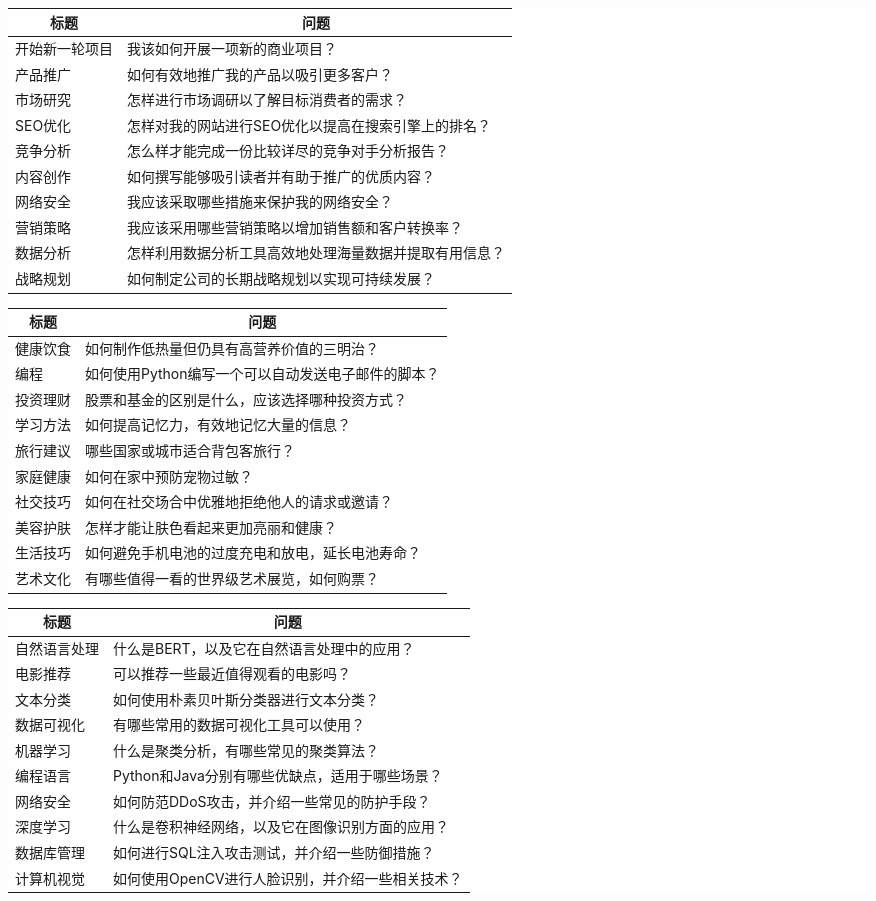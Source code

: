 | 标题           | 问题                                                         |
| -------------- | ------------------------------------------------------------ |
| 开始新一轮项目 | 我该如何开展一项新的商业项目？                              |
| 产品推广       | 如何有效地推广我的产品以吸引更多客户？                        |
| 市场研究       | 怎样进行市场调研以了解目标消费者的需求？                    |
| SEO优化        | 怎样对我的网站进行SEO优化以提高在搜索引擎上的排名？          |
| 竞争分析       | 怎么样才能完成一份比较详尽的竞争对手分析报告？              |
| 内容创作       | 如何撰写能够吸引读者并有助于推广的优质内容？                  |
| 网络安全       | 我应该采取哪些措施来保护我的网络安全？                      |
| 营销策略       | 我应该采用哪些营销策略以增加销售额和客户转换率？            |
| 数据分析       | 怎样利用数据分析工具高效地处理海量数据并提取有用信息？      |
| 战略规划       | 如何制定公司的长期战略规划以实现可持续发展？                |

| 标题 | 问题 |
| --- | --- |
| 健康饮食 | 如何制作低热量但仍具有高营养价值的三明治？ |
| 编程 | 如何使用Python编写一个可以自动发送电子邮件的脚本？ |
| 投资理财 | 股票和基金的区别是什么，应该选择哪种投资方式？ |
| 学习方法 | 如何提高记忆力，有效地记忆大量的信息？ |
| 旅行建议 | 哪些国家或城市适合背包客旅行？ |
| 家庭健康 | 如何在家中预防宠物过敏？ |
| 社交技巧 | 如何在社交场合中优雅地拒绝他人的请求或邀请？ |
| 美容护肤 | 怎样才能让肤色看起来更加亮丽和健康？ |
| 生活技巧 | 如何避免手机电池的过度充电和放电，延长电池寿命？ |
| 艺术文化 | 有哪些值得一看的世界级艺术展览，如何购票？ |

|标题|问题|
|---|---|
|自然语言处理|什么是BERT，以及它在自然语言处理中的应用？|
|电影推荐|可以推荐一些最近值得观看的电影吗？|
|文本分类|如何使用朴素贝叶斯分类器进行文本分类？|
|数据可视化|有哪些常用的数据可视化工具可以使用？|
|机器学习|什么是聚类分析，有哪些常见的聚类算法？|
|编程语言|Python和Java分别有哪些优缺点，适用于哪些场景？|
|网络安全|如何防范DDoS攻击，并介绍一些常见的防护手段？|
|深度学习|什么是卷积神经网络，以及它在图像识别方面的应用？|
|数据库管理|如何进行SQL注入攻击测试，并介绍一些防御措施？|
|计算机视觉|如何使用OpenCV进行人脸识别，并介绍一些相关技术？|
